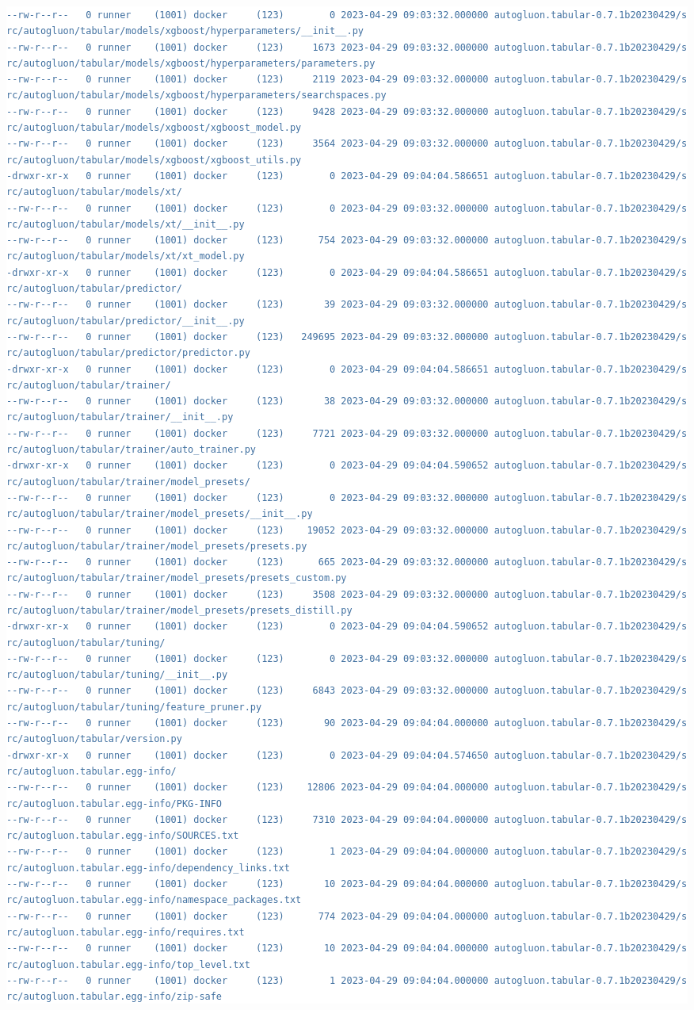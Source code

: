 ```diff
--rw-r--r--   0 runner    (1001) docker     (123)        0 2023-04-29 09:03:32.000000 autogluon.tabular-0.7.1b20230429/src/autogluon/tabular/models/xgboost/hyperparameters/__init__.py
--rw-r--r--   0 runner    (1001) docker     (123)     1673 2023-04-29 09:03:32.000000 autogluon.tabular-0.7.1b20230429/src/autogluon/tabular/models/xgboost/hyperparameters/parameters.py
--rw-r--r--   0 runner    (1001) docker     (123)     2119 2023-04-29 09:03:32.000000 autogluon.tabular-0.7.1b20230429/src/autogluon/tabular/models/xgboost/hyperparameters/searchspaces.py
--rw-r--r--   0 runner    (1001) docker     (123)     9428 2023-04-29 09:03:32.000000 autogluon.tabular-0.7.1b20230429/src/autogluon/tabular/models/xgboost/xgboost_model.py
--rw-r--r--   0 runner    (1001) docker     (123)     3564 2023-04-29 09:03:32.000000 autogluon.tabular-0.7.1b20230429/src/autogluon/tabular/models/xgboost/xgboost_utils.py
-drwxr-xr-x   0 runner    (1001) docker     (123)        0 2023-04-29 09:04:04.586651 autogluon.tabular-0.7.1b20230429/src/autogluon/tabular/models/xt/
--rw-r--r--   0 runner    (1001) docker     (123)        0 2023-04-29 09:03:32.000000 autogluon.tabular-0.7.1b20230429/src/autogluon/tabular/models/xt/__init__.py
--rw-r--r--   0 runner    (1001) docker     (123)      754 2023-04-29 09:03:32.000000 autogluon.tabular-0.7.1b20230429/src/autogluon/tabular/models/xt/xt_model.py
-drwxr-xr-x   0 runner    (1001) docker     (123)        0 2023-04-29 09:04:04.586651 autogluon.tabular-0.7.1b20230429/src/autogluon/tabular/predictor/
--rw-r--r--   0 runner    (1001) docker     (123)       39 2023-04-29 09:03:32.000000 autogluon.tabular-0.7.1b20230429/src/autogluon/tabular/predictor/__init__.py
--rw-r--r--   0 runner    (1001) docker     (123)   249695 2023-04-29 09:03:32.000000 autogluon.tabular-0.7.1b20230429/src/autogluon/tabular/predictor/predictor.py
-drwxr-xr-x   0 runner    (1001) docker     (123)        0 2023-04-29 09:04:04.586651 autogluon.tabular-0.7.1b20230429/src/autogluon/tabular/trainer/
--rw-r--r--   0 runner    (1001) docker     (123)       38 2023-04-29 09:03:32.000000 autogluon.tabular-0.7.1b20230429/src/autogluon/tabular/trainer/__init__.py
--rw-r--r--   0 runner    (1001) docker     (123)     7721 2023-04-29 09:03:32.000000 autogluon.tabular-0.7.1b20230429/src/autogluon/tabular/trainer/auto_trainer.py
-drwxr-xr-x   0 runner    (1001) docker     (123)        0 2023-04-29 09:04:04.590652 autogluon.tabular-0.7.1b20230429/src/autogluon/tabular/trainer/model_presets/
--rw-r--r--   0 runner    (1001) docker     (123)        0 2023-04-29 09:03:32.000000 autogluon.tabular-0.7.1b20230429/src/autogluon/tabular/trainer/model_presets/__init__.py
--rw-r--r--   0 runner    (1001) docker     (123)    19052 2023-04-29 09:03:32.000000 autogluon.tabular-0.7.1b20230429/src/autogluon/tabular/trainer/model_presets/presets.py
--rw-r--r--   0 runner    (1001) docker     (123)      665 2023-04-29 09:03:32.000000 autogluon.tabular-0.7.1b20230429/src/autogluon/tabular/trainer/model_presets/presets_custom.py
--rw-r--r--   0 runner    (1001) docker     (123)     3508 2023-04-29 09:03:32.000000 autogluon.tabular-0.7.1b20230429/src/autogluon/tabular/trainer/model_presets/presets_distill.py
-drwxr-xr-x   0 runner    (1001) docker     (123)        0 2023-04-29 09:04:04.590652 autogluon.tabular-0.7.1b20230429/src/autogluon/tabular/tuning/
--rw-r--r--   0 runner    (1001) docker     (123)        0 2023-04-29 09:03:32.000000 autogluon.tabular-0.7.1b20230429/src/autogluon/tabular/tuning/__init__.py
--rw-r--r--   0 runner    (1001) docker     (123)     6843 2023-04-29 09:03:32.000000 autogluon.tabular-0.7.1b20230429/src/autogluon/tabular/tuning/feature_pruner.py
--rw-r--r--   0 runner    (1001) docker     (123)       90 2023-04-29 09:04:04.000000 autogluon.tabular-0.7.1b20230429/src/autogluon/tabular/version.py
-drwxr-xr-x   0 runner    (1001) docker     (123)        0 2023-04-29 09:04:04.574650 autogluon.tabular-0.7.1b20230429/src/autogluon.tabular.egg-info/
--rw-r--r--   0 runner    (1001) docker     (123)    12806 2023-04-29 09:04:04.000000 autogluon.tabular-0.7.1b20230429/src/autogluon.tabular.egg-info/PKG-INFO
--rw-r--r--   0 runner    (1001) docker     (123)     7310 2023-04-29 09:04:04.000000 autogluon.tabular-0.7.1b20230429/src/autogluon.tabular.egg-info/SOURCES.txt
--rw-r--r--   0 runner    (1001) docker     (123)        1 2023-04-29 09:04:04.000000 autogluon.tabular-0.7.1b20230429/src/autogluon.tabular.egg-info/dependency_links.txt
--rw-r--r--   0 runner    (1001) docker     (123)       10 2023-04-29 09:04:04.000000 autogluon.tabular-0.7.1b20230429/src/autogluon.tabular.egg-info/namespace_packages.txt
--rw-r--r--   0 runner    (1001) docker     (123)      774 2023-04-29 09:04:04.000000 autogluon.tabular-0.7.1b20230429/src/autogluon.tabular.egg-info/requires.txt
--rw-r--r--   0 runner    (1001) docker     (123)       10 2023-04-29 09:04:04.000000 autogluon.tabular-0.7.1b20230429/src/autogluon.tabular.egg-info/top_level.txt
--rw-r--r--   0 runner    (1001) docker     (123)        1 2023-04-29 09:04:04.000000 autogluon.tabular-0.7.1b20230429/src/autogluon.tabular.egg-info/zip-safe
```